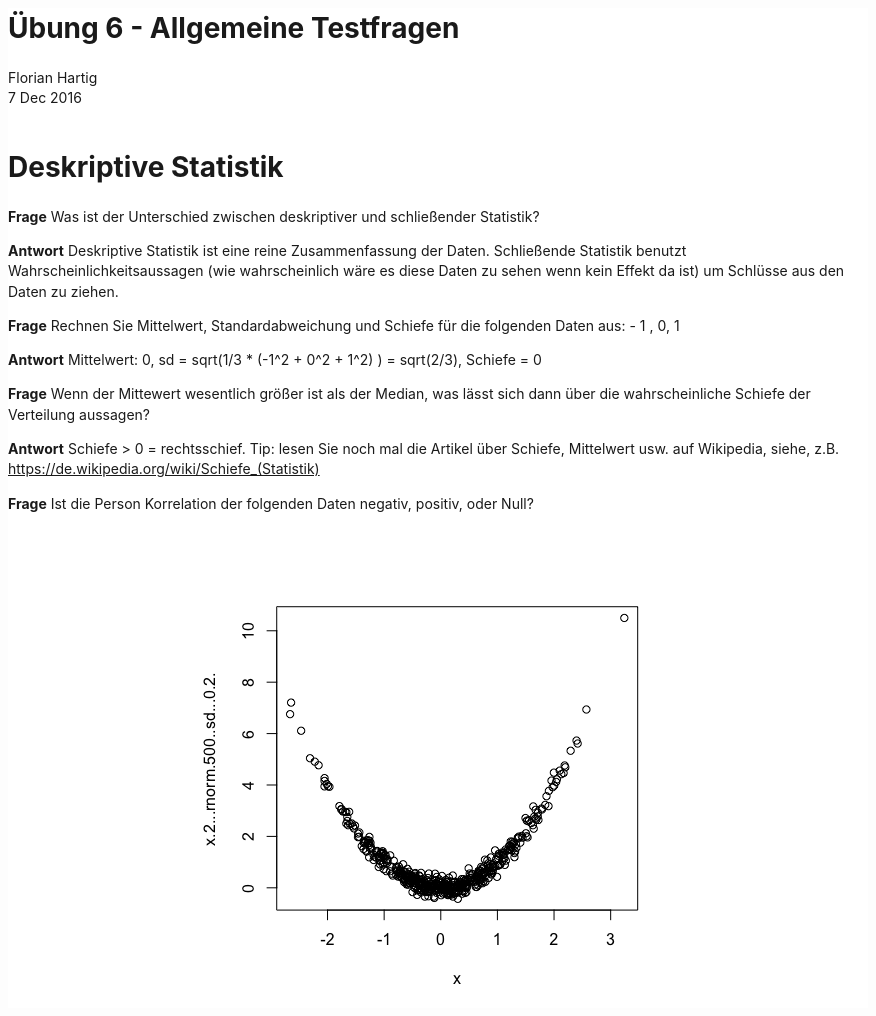 # Übung 6 - Allgemeine Testfragen
Florian Hartig  
7 Dec 2016  






# Deskriptive Statistik


**Frage** Was ist der Unterschied zwischen deskriptiver und schließender Statistik?

**Antwort** Deskriptive Statistik ist eine reine Zusammenfassung der Daten. Schließende Statistik benutzt Wahrscheinlichkeitsaussagen (wie wahrscheinlich wäre es diese Daten zu sehen wenn kein Effekt da ist) um Schlüsse aus den Daten zu ziehen. 


**Frage** Rechnen Sie Mittelwert, Standardabweichung und Schiefe für die folgenden Daten aus: - 1 , 0, 1 

**Antwort** Mittelwert: 0, sd = sqrt(1/3 * (-1^2 + 0^2 + 1^2) ) = sqrt(2/3), Schiefe = 0


**Frage** Wenn der Mittewert wesentlich größer ist als der Median, was lässt sich dann über die wahrscheinliche Schiefe der Verteilung aussagen?

**Antwort** Schiefe > 0 = rechtsschief. Tip: lesen Sie noch mal die Artikel über Schiefe, Mittelwert usw. auf Wikipedia, siehe, z.B. https://de.wikipedia.org/wiki/Schiefe_(Statistik)

**Frage** Ist die Person Korrelation der folgenden Daten negativ, positiv, oder Null?

<img src="Uebung6_files/figure-html/unnamed-chunk-2-1.png" style="display: block; margin: auto;" />
